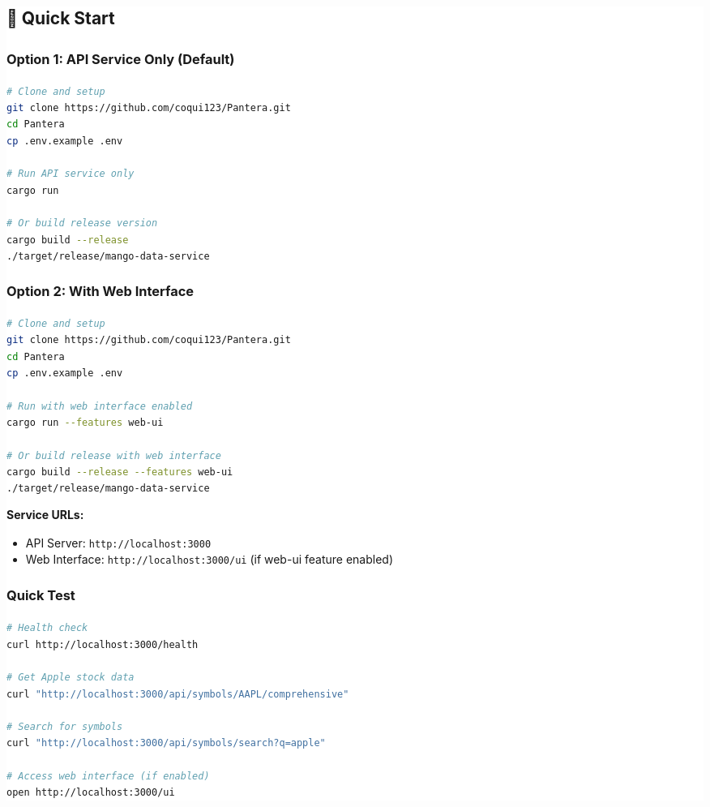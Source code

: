 ## 🚀 Quick Start

### Option 1: API Service Only (Default)
```bash
# Clone and setup
git clone https://github.com/coqui123/Pantera.git
cd Pantera
cp .env.example .env

# Run API service only
cargo run

# Or build release version
cargo build --release
./target/release/mango-data-service
```

### Option 2: With Web Interface
```bash
# Clone and setup
git clone https://github.com/coqui123/Pantera.git
cd Pantera
cp .env.example .env

# Run with web interface enabled
cargo run --features web-ui

# Or build release with web interface
cargo build --release --features web-ui
./target/release/mango-data-service
```

**Service URLs:**
- API Server: `http://localhost:3000`
- Web Interface: `http://localhost:3000/ui` (if web-ui feature enabled)

### Quick Test
```bash
# Health check
curl http://localhost:3000/health

# Get Apple stock data
curl "http://localhost:3000/api/symbols/AAPL/comprehensive"

# Search for symbols
curl "http://localhost:3000/api/symbols/search?q=apple"

# Access web interface (if enabled)
open http://localhost:3000/ui
```
